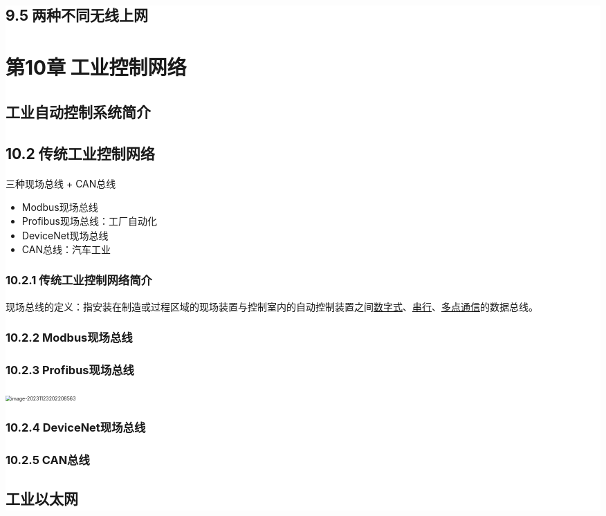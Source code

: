 ## 9.5 两种不同无线上网

# 第10章 工业控制网络

## 工业自动控制系统简介

## 10.2 传统工业控制网络

三种现场总线 + CAN总线

- Modbus现场总线
- Profibus现场总线：工厂自动化
- DeviceNet现场总线
- CAN总线：汽车工业

### 10.2.1 传统工业控制网络简介

现场总线的定义：指安装在制造或过程区域的现场装置与控制室内的自动控制装置之间[数字式]()、[串行]()、[多点通信]()的数据总线。

### 10.2.2 Modbus现场总线

### 10.2.3 Profibus现场总线

<img src="C:\Users\Joker\AppData\Roaming\Typora\typora-user-images\image-20231123202208563.png" alt="image-20231123202208563" style="zoom:50%;" />

### 10.2.4 DeviceNet现场总线

### 10.2.5 CAN总线

## 工业以太网



















































